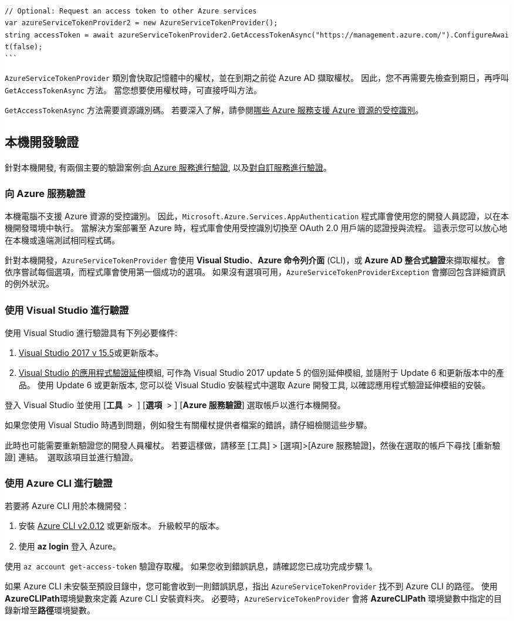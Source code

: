     // Optional: Request an access token to other Azure services
    var azureServiceTokenProvider2 = new AzureServiceTokenProvider();
    string accessToken = await azureServiceTokenProvider2.GetAccessTokenAsync("https://management.azure.com/").ConfigureAwait(false);
    ```

`AzureServiceTokenProvider` 類別會快取記憶體中的權杖，並在到期之前從 Azure AD 擷取權杖。 因此，您不再需要先檢查到期日，再呼叫 `GetAccessTokenAsync` 方法。 當您想要使用權杖時，可直接呼叫方法。 

`GetAccessTokenAsync` 方法需要資源識別碼。 若要深入了解，請參閱[哪些 Azure 服務支援 Azure 資源的受控識別](../active-directory/msi-overview.md)。

## <a name="local-development-authentication"></a>本機開發驗證

針對本機開發, 有兩個主要的驗證案例:[向 Azure 服務進行驗證](#authenticating-to-azure-services), 以及[對自訂服務進行驗證](#authenticating-to-custom-services)。

### <a name="authenticating-to-azure-services"></a>向 Azure 服務驗證

本機電腦不支援 Azure 資源的受控識別。  因此，`Microsoft.Azure.Services.AppAuthentication` 程式庫會使用您的開發人員認證，以在本機開發環境中執行。 當解決方案部署至 Azure 時，程式庫會使用受控識別切換至 OAuth 2.0 用戶端的認證授與流程。  這表示您可以放心地在本機或遠端測試相同程式碼。

針對本機開發，`AzureServiceTokenProvider` 會使用 **Visual Studio**、**Azure 命令列介面** (CLI)，或 **Azure AD 整合式驗證**來擷取權杖。 會依序嘗試每個選項，而程式庫會使用第一個成功的選項。 如果沒有選項可用，`AzureServiceTokenProviderException` 會擲回包含詳細資訊的例外狀況。

### <a name="authenticating-with-visual-studio"></a>使用 Visual Studio 進行驗證

使用 Visual Studio 進行驗證具有下列必要條件:

1. [Visual Studio 2017 v 15.5](https://blogs.msdn.microsoft.com/visualstudio/2017/10/11/visual-studio-2017-version-15-5-preview/)或更新版本。

2. [Visual Studio 的應用程式驗證延伸](https://go.microsoft.com/fwlink/?linkid=862354)模組, 可作為 Visual Studio 2017 update 5 的個別延伸模組, 並隨附于 Update 6 和更新版本中的產品。 使用 Update 6 或更新版本, 您可以從 Visual Studio 安裝程式中選取 Azure 開發工具, 以確認應用程式驗證延伸模組的安裝。
 
登入 Visual Studio 並使用 [**工具**&nbsp; > &nbsp;] [**選項**&nbsp; > ]&nbsp;[**Azure 服務驗證**] 選取帳戶以進行本機開發。 

如果您使用 Visual Studio 時遇到問題，例如發生有關權杖提供者檔案的錯誤，請仔細檢閱這些步驟。 

此時也可能需要重新驗證您的開發人員權杖。 若要這樣做，請移至 [工具]&nbsp;>&nbsp;[選項]>[Azure&nbsp;服務驗證]，然後在選取的帳戶下尋找 [重新驗證] 連結。&nbsp;  選取該項目並進行驗證。 

### <a name="authenticating-with-azure-cli"></a>使用 Azure CLI 進行驗證

若要將 Azure CLI 用於本機開發：

1. 安裝 [Azure CLI v2.0.12](/cli/azure/install-azure-cli) 或更新版本。 升級較早的版本。 

2. 使用 **az login** 登入 Azure。

使用 `az account get-access-token` 驗證存取權。  如果您收到錯誤訊息，請確認您已成功完成步驟 1。 

如果 Azure CLI 未安裝至預設目錄中，您可能會收到一則錯誤訊息，指出 `AzureServiceTokenProvider` 找不到 Azure CLI 的路徑。  使用**AzureCLIPath**環境變數來定義 Azure CLI 安裝資料夾。 必要時，`AzureServiceTokenProvider` 會將 **AzureCLIPath** 環境變數中指定的目錄新增至**路徑**環境變數。
